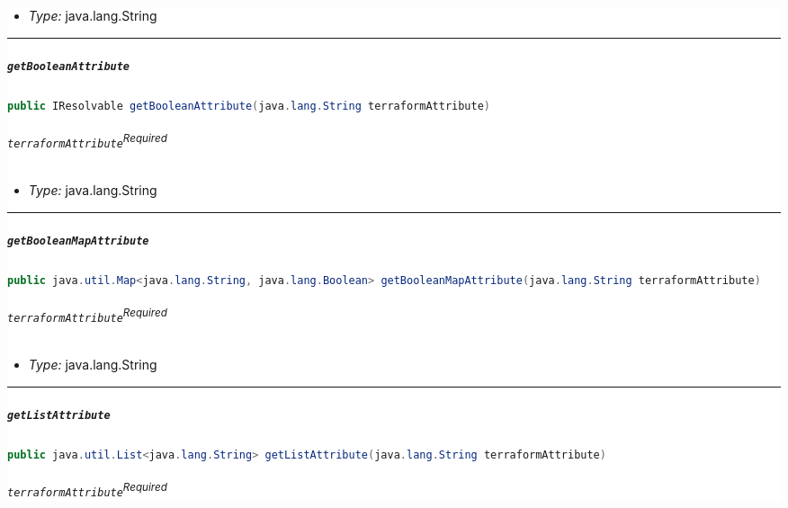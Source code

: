 - *Type:* java.lang.String

---

##### `getBooleanAttribute` <a name="getBooleanAttribute" id="rhizo-co-terraform-provider-oci.dataOciMonitoringMetricData.DataOciMonitoringMetricDataFilterOutputReference.getBooleanAttribute"></a>

```java
public IResolvable getBooleanAttribute(java.lang.String terraformAttribute)
```

###### `terraformAttribute`<sup>Required</sup> <a name="terraformAttribute" id="rhizo-co-terraform-provider-oci.dataOciMonitoringMetricData.DataOciMonitoringMetricDataFilterOutputReference.getBooleanAttribute.parameter.terraformAttribute"></a>

- *Type:* java.lang.String

---

##### `getBooleanMapAttribute` <a name="getBooleanMapAttribute" id="rhizo-co-terraform-provider-oci.dataOciMonitoringMetricData.DataOciMonitoringMetricDataFilterOutputReference.getBooleanMapAttribute"></a>

```java
public java.util.Map<java.lang.String, java.lang.Boolean> getBooleanMapAttribute(java.lang.String terraformAttribute)
```

###### `terraformAttribute`<sup>Required</sup> <a name="terraformAttribute" id="rhizo-co-terraform-provider-oci.dataOciMonitoringMetricData.DataOciMonitoringMetricDataFilterOutputReference.getBooleanMapAttribute.parameter.terraformAttribute"></a>

- *Type:* java.lang.String

---

##### `getListAttribute` <a name="getListAttribute" id="rhizo-co-terraform-provider-oci.dataOciMonitoringMetricData.DataOciMonitoringMetricDataFilterOutputReference.getListAttribute"></a>

```java
public java.util.List<java.lang.String> getListAttribute(java.lang.String terraformAttribute)
```

###### `terraformAttribute`<sup>Required</sup> <a name="terraformAttribute" id="rhizo-co-terraform-provider-oci.dataOciMonitoringMetricData.DataOciMonitoringMetricDataFilterOutputReference.getListAttribute.parameter.terraformAttribute"></a>
